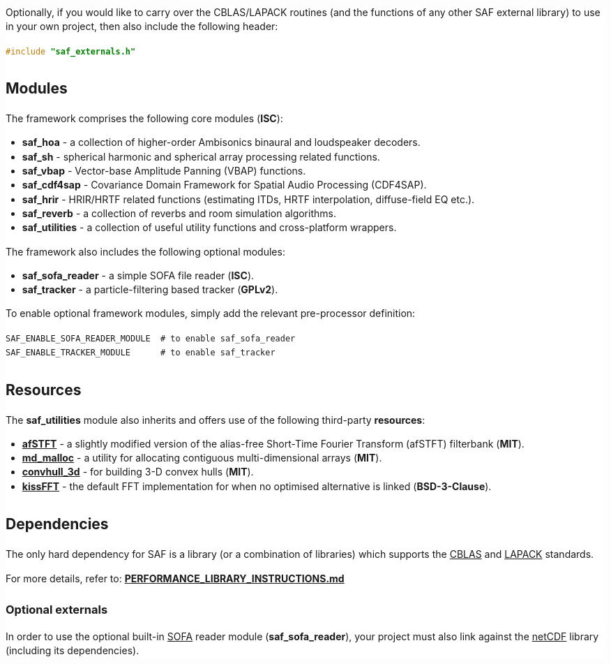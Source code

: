 Optionally, if you would like to carry over the CBLAS/LAPACK routines (and the functions of any other SAF external library) to use in your own project, then also include the following header:
```c
#include "saf_externals.h"  
```

## Modules

The framework comprises the following core modules (**ISC**):
* **saf_hoa** - a collection of higher-order Ambisonics binaural and loudspeaker decoders.
* **saf_sh** - spherical harmonic and spherical array processing related functions.
* **saf_vbap** - Vector-base Amplitude Panning (VBAP) functions.
* **saf_cdf4sap** - Covariance Domain Framework for Spatial Audio Processing (CDF4SAP).
* **saf_hrir** - HRIR/HRTF related functions (estimating ITDs, HRTF interpolation, diffuse-field EQ etc.).
* **saf_reverb** - a collection of reverbs and room simulation algorithms.
* **saf_utilities** - a collection of useful utility functions and cross-platform wrappers.

The framework also includes the following optional modules:
* **saf_sofa_reader** - a simple SOFA file reader (**ISC**).
* **saf_tracker** - a particle-filtering based tracker (**GPLv2**).

To enable optional framework modules, simply add the relevant pre-processor definition:
```
SAF_ENABLE_SOFA_READER_MODULE  # to enable saf_sofa_reader
SAF_ENABLE_TRACKER_MODULE      # to enable saf_tracker
```

## Resources

The **saf_utilities** module also inherits and offers use of the following third-party **resources**:
* [**afSTFT**](https://github.com/jvilkamo/afSTFT) - a slightly modified version of the alias-free Short-Time Fourier Transform (afSTFT) filterbank (**MIT**).
* [**md_malloc**](https://github.com/leomccormack/md_malloc) - a utility for allocating contiguous multi-dimensional arrays (**MIT**).
* [**convhull_3d**](https://github.com/leomccormack/convhull_3d) - for building 3-D convex hulls (**MIT**).
* [**kissFFT**](https://github.com/mborgerding/kissfft) - the default FFT implementation for when no optimised alternative is linked (**BSD-3-Clause**).

## Dependencies

The only hard dependency for SAF is a library (or a combination of libraries) which supports the [CBLAS](https://en.wikipedia.org/wiki/Basic_Linear_Algebra_Subprograms#Implementations) and [LAPACK](https://en.wikipedia.org/wiki/LAPACK) standards. 

For more details, refer to: [**PERFORMANCE_LIBRARY_INSTRUCTIONS.md**](PERFORMANCE_LIBRARY_INSTRUCTIONS.md)

### Optional externals

In order to use the optional built-in [SOFA](https://www.sofaconventions.org/mediawiki/index.php/SOFA_(Spatially_Oriented_Format_for_Acoustics)) reader module (**saf_sofa_reader**), your project must also link against the [netCDF](https://www.unidata.ucar.edu/software/netcdf/) library (including its dependencies). 
